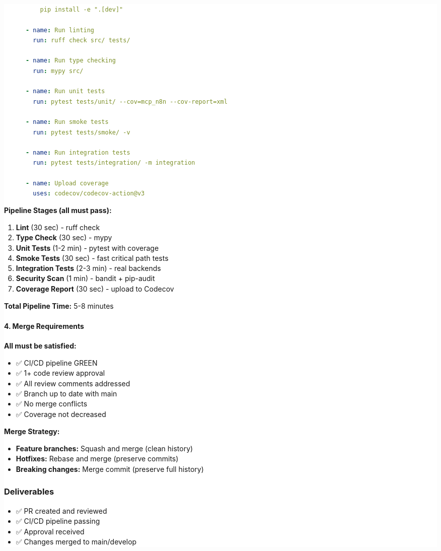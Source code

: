 ```yaml
          pip install -e ".[dev]"

      - name: Run linting
        run: ruff check src/ tests/

      - name: Run type checking
        run: mypy src/

      - name: Run unit tests
        run: pytest tests/unit/ --cov=mcp_n8n --cov-report=xml

      - name: Run smoke tests
        run: pytest tests/smoke/ -v

      - name: Run integration tests
        run: pytest tests/integration/ -m integration

      - name: Upload coverage
        uses: codecov/codecov-action@v3
```

**Pipeline Stages (all must pass):**
1. **Lint** (30 sec) - ruff check
2. **Type Check** (30 sec) - mypy
3. **Unit Tests** (1-2 min) - pytest with coverage
4. **Smoke Tests** (30 sec) - fast critical path tests
5. **Integration Tests** (2-3 min) - real backends
6. **Security Scan** (1 min) - bandit + pip-audit
7. **Coverage Report** (30 sec) - upload to Codecov

**Total Pipeline Time:** 5-8 minutes

#### 4. Merge Requirements
**All must be satisfied:**
- ✅ CI/CD pipeline GREEN
- ✅ 1+ code review approval
- ✅ All review comments addressed
- ✅ Branch up to date with main
- ✅ No merge conflicts
- ✅ Coverage not decreased

**Merge Strategy:**
- **Feature branches:** Squash and merge (clean history)
- **Hotfixes:** Rebase and merge (preserve commits)
- **Breaking changes:** Merge commit (preserve full history)

### Deliverables
- ✅ PR created and reviewed
- ✅ CI/CD pipeline passing
- ✅ Approval received
- ✅ Changes merged to main/develop

